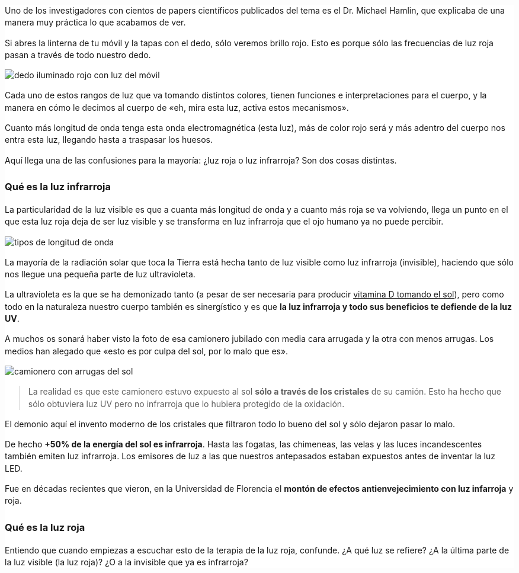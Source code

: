 Uno de los investigadores con cientos de papers científicos publicados del tema es el Dr. Michael Hamlin, que explicaba de una manera muy práctica lo que acabamos de ver.

Si abres la linterna de tu móvil y la tapas con el dedo, sólo veremos brillo rojo. Esto es porque sólo las frecuencias de luz roja pasan a través de todo nuestro dedo.

![dedo iluminado rojo con luz del móvil](./wp-content/uploads/2023/04dedo-iluminado-rojo-con-luz-del-movil.jpeg)

Cada uno de estos rangos de luz que va tomando distintos colores, tienen funciones e interpretaciones para el cuerpo, y la manera en cómo le decimos al cuerpo de «eh, mira esta luz, activa estos mecanismos».

Cuanto más longitud de onda tenga esta onda electromagnética (esta luz), más de color rojo será y más adentro del cuerpo nos entra esta luz, llegando hasta a traspasar los huesos.

Aquí llega una de las confusiones para la mayoría: ¿luz roja o luz infrarroja? Son dos cosas distintas.

### Qué es la luz infrarroja

La particularidad de la luz visible es que a cuanta más longitud de onda y a cuanto más roja se va volviendo, llega un punto en el que esta luz roja deja de ser luz visible y se transforma en luz infrarroja que el ojo humano ya no puede percibir.

![tipos de longitud de onda](./wp-content/uploads/2023/04tipos-de-longitud-de-onda.jpg)

La mayoría de la radiación solar que toca la Tierra está hecha tanto de luz visible como luz infrarroja (invisible), haciendo que sólo nos llegue una pequeña parte de luz ultravioleta.

La ultravioleta es la que se ha demonizado tanto (a pesar de ser necesaria para producir [vitamina D tomando el sol](./como-tomar-vitamina-d-del-sol)), pero como todo en la naturaleza nuestro cuerpo también es sinergístico y es que **la luz infrarroja y todo sus beneficios te defiende de la luz UV**.

A muchos os sonará haber visto la foto de esa camionero jubilado con media cara arrugada y la otra con menos arrugas. Los medios han alegado que «esto es por culpa del sol, por lo malo que es».

![camionero con arrugas del sol](./wp-content/uploads/2023/04camionero-con-arrugas-del-sol.jpeg)

> La realidad es que este camionero estuvo expuesto al sol **sólo a través de los cristales** de su camión. Esto ha hecho que sólo obtuviera luz UV pero no infrarroja que lo hubiera protegido de la oxidación.

El demonio aquí el invento moderno de los cristales que filtraron todo lo bueno del sol y sólo dejaron pasar lo malo.

De hecho **+50% de la energía del sol es infrarroja**. Hasta las fogatas, las chimeneas, las velas y las luces incandescentes también emiten luz infrarroja. Los emisores de luz a las que nuestros antepasados estaban expuestos antes de inventar la luz LED.

Fue en décadas recientes que vieron, en la Universidad de Florencia el **montón de efectos antienvejecimiento con luz infarroja** y roja.

### Qué es la luz roja

Entiendo que cuando empiezas a escuchar esto de la terapia de la luz roja, confunde. ¿A qué luz se refiere? ¿A la última parte de la luz visible (la luz roja)? ¿O a la invisible que ya es infrarroja?
